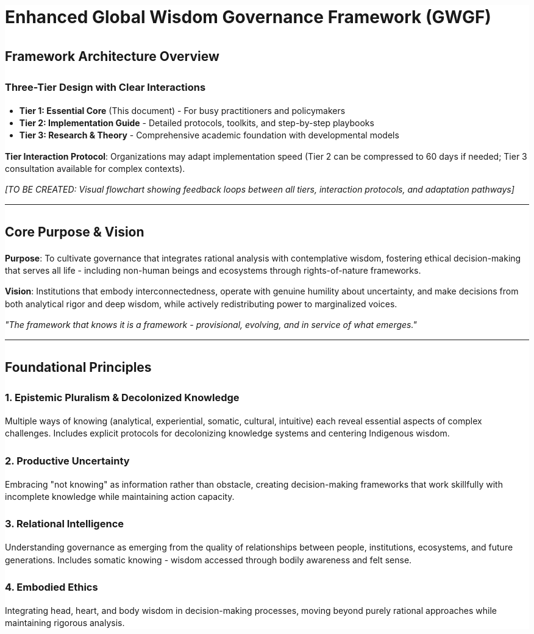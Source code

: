 # Enhanced Global Wisdom Governance Framework (GWGF)

## Framework Architecture Overview

### Three-Tier Design with Clear Interactions
- **Tier 1: Essential Core** (This document) - For busy practitioners and policymakers
- **Tier 2: Implementation Guide** - Detailed protocols, toolkits, and step-by-step playbooks
- **Tier 3: Research & Theory** - Comprehensive academic foundation with developmental models

**Tier Interaction Protocol**: Organizations may adapt implementation speed (Tier 2 can be compressed to 60 days if needed; Tier 3 consultation available for complex contexts). 

*[TO BE CREATED: Visual flowchart showing feedback loops between all tiers, interaction protocols, and adaptation pathways]*

---

## Core Purpose & Vision

**Purpose**: To cultivate governance that integrates rational analysis with contemplative wisdom, fostering ethical decision-making that serves all life - including non-human beings and ecosystems through rights-of-nature frameworks.

**Vision**: Institutions that embody interconnectedness, operate with genuine humility about uncertainty, and make decisions from both analytical rigor and deep wisdom, while actively redistributing power to marginalized voices.

*"The framework that knows it is a framework - provisional, evolving, and in service of what emerges."*

---

## Foundational Principles

### 1. Epistemic Pluralism & Decolonized Knowledge
Multiple ways of knowing (analytical, experiential, somatic, cultural, intuitive) each reveal essential aspects of complex challenges. Includes explicit protocols for decolonizing knowledge systems and centering Indigenous wisdom.

### 2. Productive Uncertainty
Embracing "not knowing" as information rather than obstacle, creating decision-making frameworks that work skillfully with incomplete knowledge while maintaining action capacity.

### 3. Relational Intelligence
Understanding governance as emerging from the quality of relationships between people, institutions, ecosystems, and future generations. Includes somatic knowing - wisdom accessed through bodily awareness and felt sense.

### 4. Embodied Ethics
Integrating head, heart, and body wisdom in decision-making processes, moving beyond purely rational approaches while maintaining rigorous analysis.
